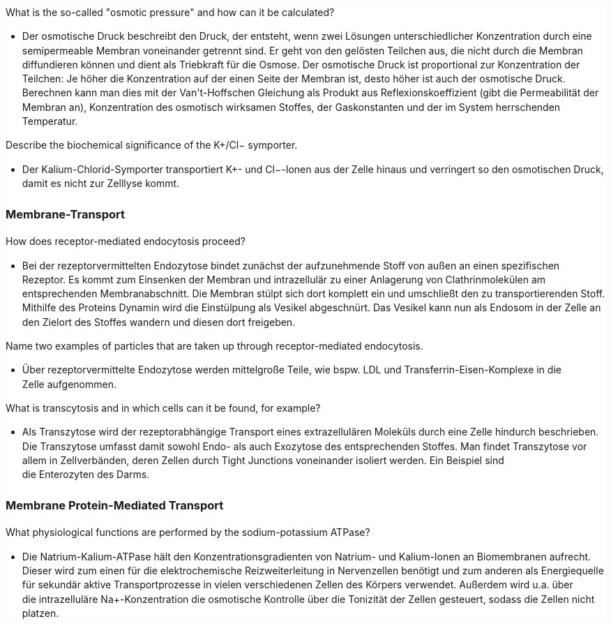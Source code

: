 What is the so-called "osmotic pressure" and how can it be calculated?
- Der osmotische Druck beschreibt den Druck, der entsteht, wenn zwei Lösungen unterschiedlicher Konzentration durch eine semipermeable Membran voneinander getrennt sind. Er geht von den gelösten Teilchen aus, die nicht durch die Membran diffundieren können und dient als Triebkraft für die Osmose. Der osmotische Druck ist proportional zur Konzentration der Teilchen: Je höher die Konzentration auf der einen Seite der Membran ist, desto höher ist auch der osmotische Druck. Berechnen kann man dies mit der Van't-Hoffschen Gleichung als Produkt aus Reflexionskoeffizient (gibt die Permeabilität der Membran an), Konzentration des osmotisch wirksamen Stoffes, der Gaskonstanten und der im System herrschenden Temperatur.

Describe the biochemical significance of the K+/Cl− symporter.
- Der Kalium-Chlorid-Symporter transportiert K+- und Cl−-Ionen aus der Zelle hinaus und verringert so den osmotischen Druck, damit es nicht zur Zelllyse kommt.

### Membrane-Transport

How does receptor-mediated endocytosis proceed?
- Bei der rezeptorvermittelten Endozytose bindet zunächst der aufzunehmende Stoff von außen an einen spezifischen Rezeptor. Es kommt zum Einsenken der Membran und intrazellulär zu einer Anlagerung von Clathrinmolekülen am entsprechenden Membranabschnitt. Die Membran stülpt sich dort komplett ein und umschließt den zu transportierenden Stoff. Mithilfe des Proteins Dynamin wird die Einstülpung als Vesikel abgeschnürt. Das Vesikel kann nun als Endosom in der Zelle an den Zielort des Stoffes wandern und diesen dort freigeben.

Name two examples of particles that are taken up through receptor-mediated endocytosis.
- Über rezeptorvermittelte Endozytose werden mittelgroße Teile, wie bspw. LDL und Transferrin-Eisen-Komplexe in die Zelle aufgenommen.

What is transcytosis and in which cells can it be found, for example?
- Als Transzytose wird der rezeptorabhängige Transport eines extrazellulären Moleküls durch eine Zelle hindurch beschrieben. Die Transzytose umfasst damit sowohl Endo- als auch Exozytose des entsprechenden Stoffes. Man findet Transzytose vor allem in Zellverbänden, deren Zellen durch Tight Junctions voneinander isoliert werden. Ein Beispiel sind die Enterozyten des Darms.

### Membrane Protein-Mediated Transport

What physiological functions are performed by the sodium-potassium ATPase?
- Die Natrium-Kalium-ATPase hält den Konzentrationsgradienten von Natrium- und Kalium-Ionen an Biomembranen aufrecht. Dieser wird zum einen für die elektrochemische Reizweiterleitung in Nervenzellen benötigt und zum anderen als Energiequelle für sekundär aktive Transportprozesse in vielen verschiedenen Zellen des Körpers verwendet. Außerdem wird u.a. über die intrazelluläre Na+-Konzentration die osmotische Kontrolle über die Tonizität der Zellen gesteuert, sodass die Zellen nicht platzen.

